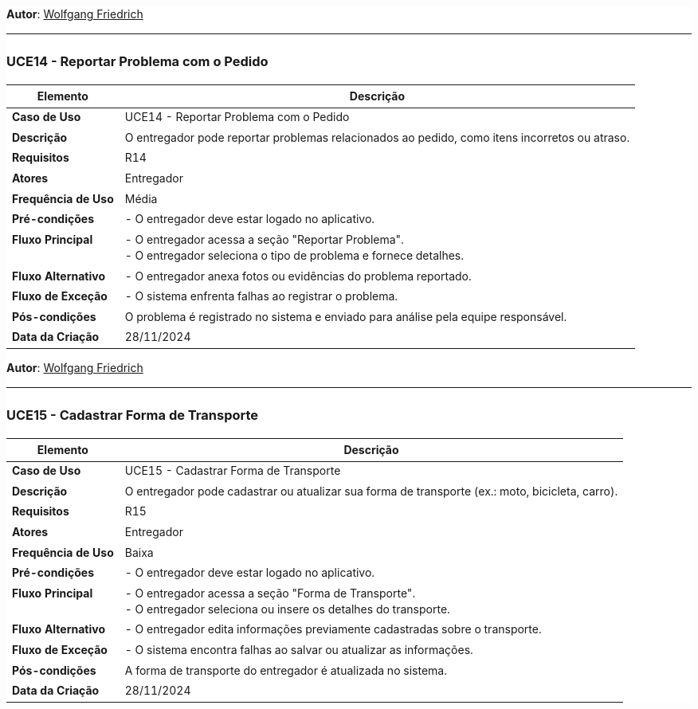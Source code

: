 **Autor**: [Wolfgang Friedrich](https://github.com/WolffStein)

---

### UCE14 - Reportar Problema com o Pedido

| **Elemento**          | **Descrição**                                                                                  |
| --------------------- | ---------------------------------------------------------------------------------------------- |
| **Caso de Uso**       | UCE14 - Reportar Problema com o Pedido                                                        |
| **Descrição**         | O entregador pode reportar problemas relacionados ao pedido, como itens incorretos ou atraso. |
| **Requisitos**        | R14                                                                                           |
| **Atores**            | Entregador                                                                                    |
| **Frequência de Uso** | Média                                                                                         |
| **Pré-condições**     | - O entregador deve estar logado no aplicativo.                                               |
| **Fluxo Principal**   | - O entregador acessa a seção "Reportar Problema". <br> - O entregador seleciona o tipo de problema e fornece detalhes. |
| **Fluxo Alternativo** | - O entregador anexa fotos ou evidências do problema reportado.                               |
| **Fluxo de Exceção**  | - O sistema enfrenta falhas ao registrar o problema.                                          |
| **Pós-condições**     | O problema é registrado no sistema e enviado para análise pela equipe responsável.            |
| **Data da Criação**   | 28/11/2024                                                                                   |

**Autor**: [Wolfgang Friedrich](https://github.com/WolffStein)

---

### UCE15 - Cadastrar Forma de Transporte

| **Elemento**          | **Descrição**                                                                                 |
| --------------------- | --------------------------------------------------------------------------------------------- |
| **Caso de Uso**       | UCE15 - Cadastrar Forma de Transporte                                                        |
| **Descrição**         | O entregador pode cadastrar ou atualizar sua forma de transporte (ex.: moto, bicicleta, carro). |
| **Requisitos**        | R15                                                                                          |
| **Atores**            | Entregador                                                                                   |
| **Frequência de Uso** | Baixa                                                                                       |
| **Pré-condições**     | - O entregador deve estar logado no aplicativo.                                              |
| **Fluxo Principal**   | - O entregador acessa a seção "Forma de Transporte". <br> - O entregador seleciona ou insere os detalhes do transporte. |
| **Fluxo Alternativo** | - O entregador edita informações previamente cadastradas sobre o transporte.                 |
| **Fluxo de Exceção**  | - O sistema encontra falhas ao salvar ou atualizar as informações.                           |
| **Pós-condições**     | A forma de transporte do entregador é atualizada no sistema.                                |
| **Data da Criação**   | 28/11/2024                                                                                  |
